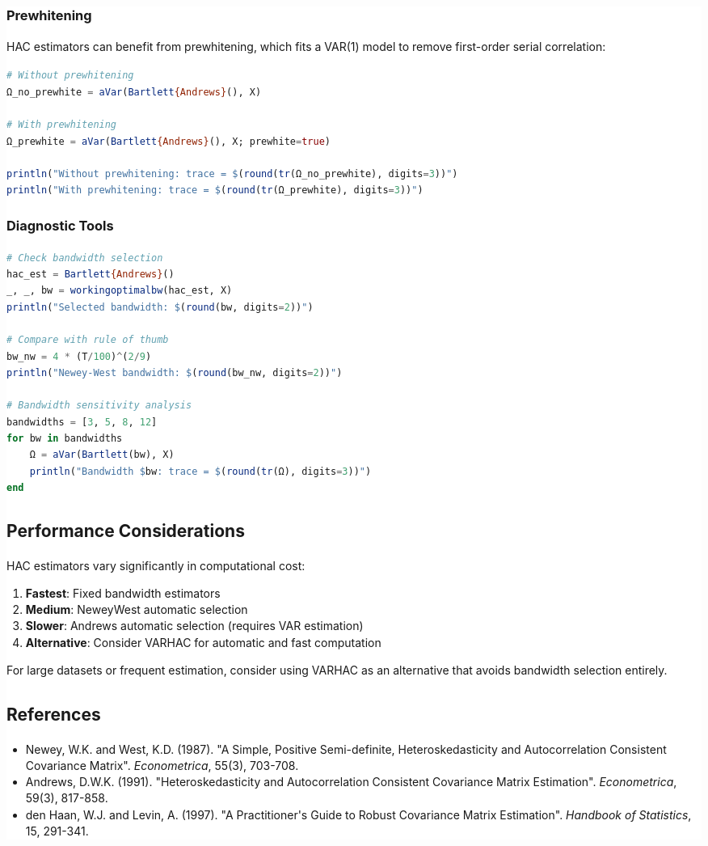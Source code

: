 ### Prewhitening

HAC estimators can benefit from prewhitening, which fits a VAR(1) model to remove first-order serial correlation:

```julia
# Without prewhitening
Ω_no_prewhite = aVar(Bartlett{Andrews}(), X)

# With prewhitening
Ω_prewhite = aVar(Bartlett{Andrews}(), X; prewhite=true)

println("Without prewhitening: trace = $(round(tr(Ω_no_prewhite), digits=3))")
println("With prewhitening: trace = $(round(tr(Ω_prewhite), digits=3))")
```

### Diagnostic Tools

```julia
# Check bandwidth selection
hac_est = Bartlett{Andrews}()
_, _, bw = workingoptimalbw(hac_est, X)
println("Selected bandwidth: $(round(bw, digits=2))")

# Compare with rule of thumb
bw_nw = 4 * (T/100)^(2/9)
println("Newey-West bandwidth: $(round(bw_nw, digits=2))")

# Bandwidth sensitivity analysis
bandwidths = [3, 5, 8, 12]
for bw in bandwidths
    Ω = aVar(Bartlett(bw), X)
    println("Bandwidth $bw: trace = $(round(tr(Ω), digits=3))")
end
```

## Performance Considerations

HAC estimators vary significantly in computational cost:

1. **Fastest**: Fixed bandwidth estimators
2. **Medium**: NeweyWest automatic selection
3. **Slower**: Andrews automatic selection (requires VAR estimation)
4. **Alternative**: Consider VARHAC for automatic and fast computation

For large datasets or frequent estimation, consider using VARHAC as an alternative that avoids bandwidth selection entirely.

## References

- Newey, W.K. and West, K.D. (1987). "A Simple, Positive Semi-definite, Heteroskedasticity and Autocorrelation Consistent Covariance Matrix". *Econometrica*, 55(3), 703-708.
- Andrews, D.W.K. (1991). "Heteroskedasticity and Autocorrelation Consistent Covariance Matrix Estimation". *Econometrica*, 59(3), 817-858.
- den Haan, W.J. and Levin, A. (1997). "A Practitioner's Guide to Robust Covariance Matrix Estimation". *Handbook of Statistics*, 15, 291-341.